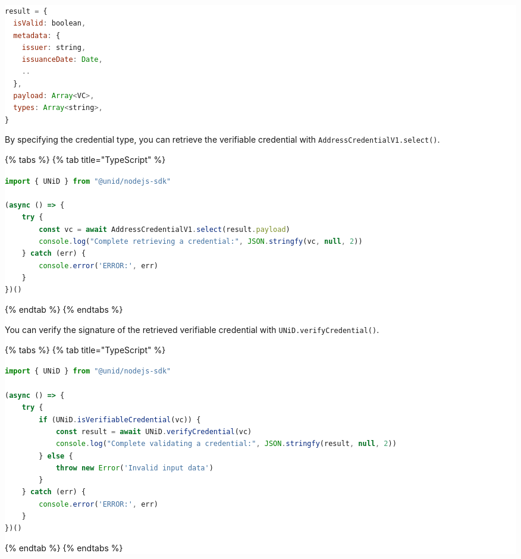 ```javascript
result = {
  isValid: boolean,
  metadata: {
    issuer: string,
    issuanceDate: Date,
    ..
  },
  payload: Array<VC>,
  types: Array<string>,
}
```

By specifying the credential type, you can retrieve the verifiable credential with `AddressCredentialV1.select()`.

{% tabs %}
{% tab title="TypeScript" %}
```typescript
import { UNiD } from "@unid/nodejs-sdk"

(async () => {
    try {
        const vc = await AddressCredentialV1.select(result.payload)
        console.log("Complete retrieving a credential:", JSON.stringfy(vc, null, 2))
    } catch (err) {
        console.error('ERROR:', err)
    }
})()
```
{% endtab %}
{% endtabs %}

You can verify the signature of the retrieved verifiable credential with `UNiD.verifyCredential()`.

{% tabs %}
{% tab title="TypeScript" %}
```typescript
import { UNiD } from "@unid/nodejs-sdk"

(async () => {
    try {
        if (UNiD.isVerifiableCredential(vc)) {
            const result = await UNiD.verifyCredential(vc)
            console.log("Complete validating a credential:", JSON.stringfy(result, null, 2))
        } else {
            throw new Error('Invalid input data')
        }
    } catch (err) {
        console.error('ERROR:', err)
    }
})()
```
{% endtab %}
{% endtabs %}
